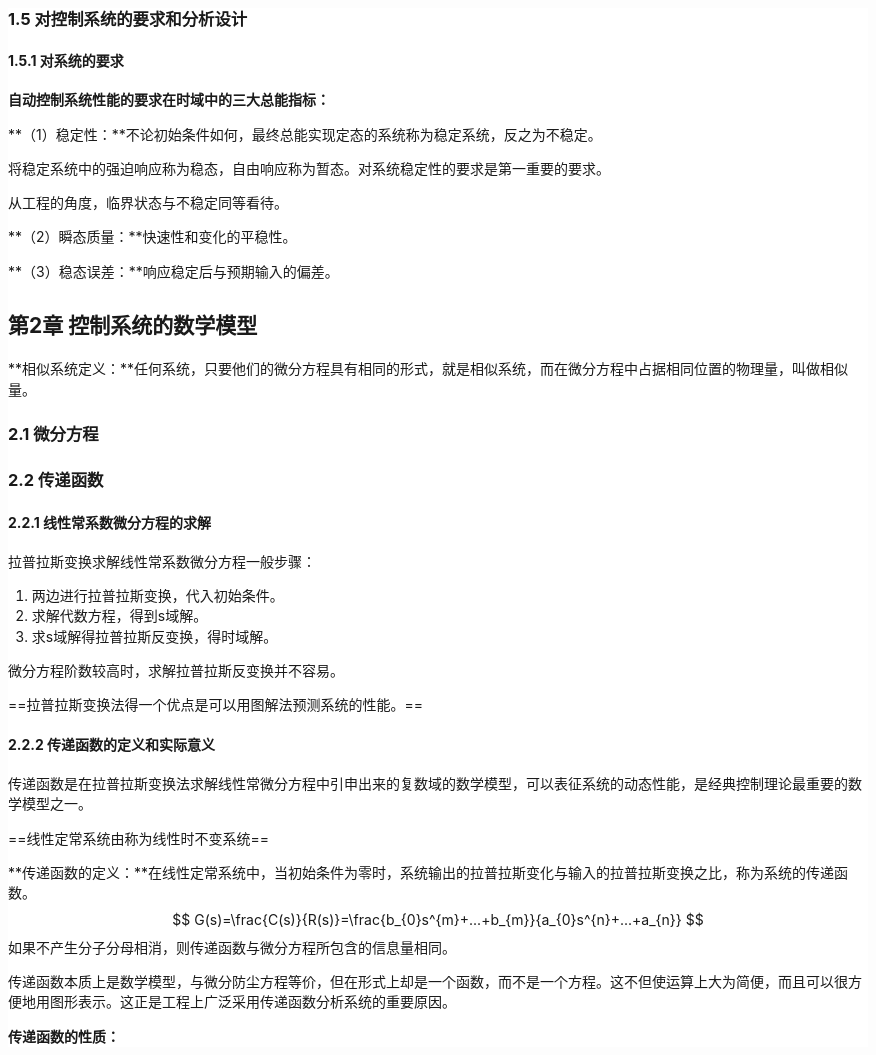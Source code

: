 
### 1.5 对控制系统的要求和分析设计

#### 1.5.1 对系统的要求

**自动控制系统性能的要求在时域中的三大总能指标：**

**（1）稳定性：**不论初始条件如何，最终总能实现定态的系统称为稳定系统，反之为不稳定。

将稳定系统中的强迫响应称为稳态，自由响应称为暂态。对系统稳定性的要求是第一重要的要求。

从工程的角度，临界状态与不稳定同等看待。

**（2）瞬态质量：**快速性和变化的平稳性。

**（3）稳态误差：**响应稳定后与预期输入的偏差。





## 第2章 控制系统的数学模型

**相似系统定义：**任何系统，只要他们的微分方程具有相同的形式，就是相似系统，而在微分方程中占据相同位置的物理量，叫做相似量。



### 2.1 微分方程



### 2.2 传递函数

#### 2.2.1 线性常系数微分方程的求解

拉普拉斯变换求解线性常系数微分方程一般步骤：

1. 两边进行拉普拉斯变换，代入初始条件。
2. 求解代数方程，得到s域解。
3. 求s域解得拉普拉斯反变换，得时域解。

微分方程阶数较高时，求解拉普拉斯反变换并不容易。

==拉普拉斯变换法得一个优点是可以用图解法预测系统的性能。==

#### 2.2.2 传递函数的定义和实际意义

传递函数是在拉普拉斯变换法求解线性常微分方程中引申出来的复数域的数学模型，可以表征系统的动态性能，是经典控制理论最重要的数学模型之一。

==线性定常系统由称为线性时不变系统==

**传递函数的定义：**在线性定常系统中，当初始条件为零时，系统输出的拉普拉斯变化与输入的拉普拉斯变换之比，称为系统的传递函数。
$$
G(s)=\frac{C(s)}{R(s)}=\frac{b_{0}s^{m}+...+b_{m}}{a_{0}s^{n}+...+a_{n}}
$$
如果不产生分子分母相消，则传递函数与微分方程所包含的信息量相同。

传递函数本质上是数学模型，与微分防尘方程等价，但在形式上却是一个函数，而不是一个方程。这不但使运算上大为简便，而且可以很方便地用图形表示。这正是工程上广泛采用传递函数分析系统的重要原因。



**传递函数的性质：**
